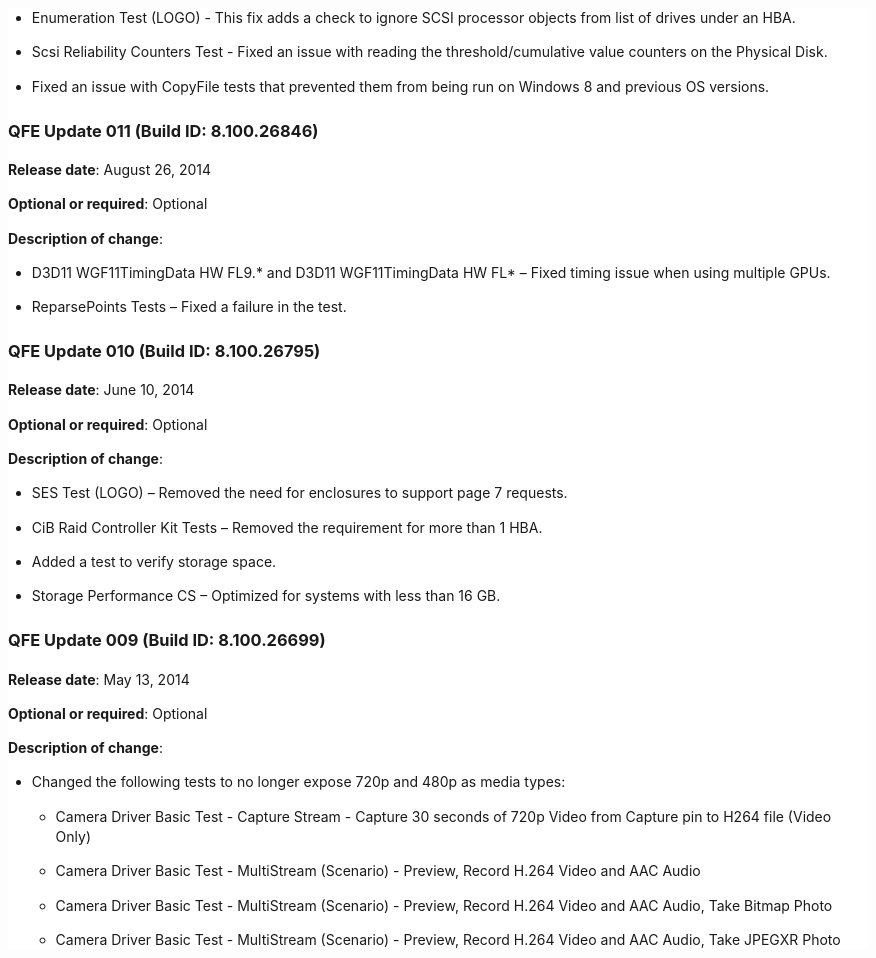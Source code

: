-   Enumeration Test (LOGO) - This fix adds a check to ignore SCSI processor objects from list of drives under an HBA.

-   Scsi Reliability Counters Test - Fixed an issue with reading the threshold/cumulative value counters on the Physical Disk.

-   Fixed an issue with CopyFile tests that prevented them from being run on Windows 8 and previous OS versions.

### <a href="" id="qfe-81-rtm-011"></a>QFE Update 011 (Build ID: 8.100.26846)

**Release date**: August 26, 2014

**Optional or required**: Optional

**Description of change**:

-   D3D11 WGF11TimingData HW FL9.\* and D3D11 WGF11TimingData HW FL\* – Fixed timing issue when using multiple GPUs.

-   ReparsePoints Tests – Fixed a failure in the test.

### <a href="" id="qfe-81-rtm-010"></a>QFE Update 010 (Build ID: 8.100.26795)

**Release date**: June 10, 2014

**Optional or required**: Optional

**Description of change**:

-   SES Test (LOGO) – Removed the need for enclosures to support page 7 requests.

-   CiB Raid Controller Kit Tests – Removed the requirement for more than 1 HBA.

-   Added a test to verify storage space.

-   Storage Performance CS – Optimized for systems with less than 16 GB.

### <a href="" id="qfe-81-rtm-009"></a>QFE Update 009 (Build ID: 8.100.26699)

**Release date**: May 13, 2014

**Optional or required**: Optional

**Description of change**:

-   Changed the following tests to no longer expose 720p and 480p as media types:

    -   Camera Driver Basic Test - Capture Stream - Capture 30 seconds of 720p Video from Capture pin to H264 file (Video Only)

    -   Camera Driver Basic Test - MultiStream (Scenario) - Preview, Record H.264 Video and AAC Audio

    -   Camera Driver Basic Test - MultiStream (Scenario) - Preview, Record H.264 Video and AAC Audio, Take Bitmap Photo

    -   Camera Driver Basic Test - MultiStream (Scenario) - Preview, Record H.264 Video and AAC Audio, Take JPEGXR Photo
